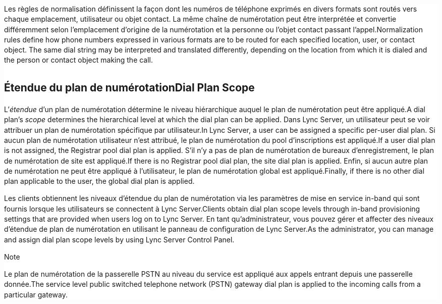 <span data-ttu-id="0b251-p101">Les règles de normalisation définissent la façon dont les numéros de téléphone exprimés en divers formats sont routés vers chaque emplacement, utilisateur ou objet contact. La même chaîne de numérotation peut être interprétée et convertie différemment selon l’emplacement d’origine de la numérotation et la personne ou l’objet contact passant l’appel.</span><span class="sxs-lookup"><span data-stu-id="0b251-p101">Normalization rules define how phone numbers expressed in various formats are to be routed for each specified location, user, or contact object. The same dial string may be interpreted and translated differently, depending on the location from which it is dialed and the person or contact object making the call.</span></span>

<div>

## <a name="dial-plan-scope"></a><span data-ttu-id="0b251-109">Étendue du plan de numérotation</span><span class="sxs-lookup"><span data-stu-id="0b251-109">Dial Plan Scope</span></span>

<span data-ttu-id="0b251-110">L’*étendue* d’un plan de numérotation détermine le niveau hiérarchique auquel le plan de numérotation peut être appliqué.</span><span class="sxs-lookup"><span data-stu-id="0b251-110">A dial plan’s *scope* determines the hierarchical level at which the dial plan can be applied.</span></span> <span data-ttu-id="0b251-111">Dans Lync Server, un utilisateur peut se voir attribuer un plan de numérotation spécifique par utilisateur.</span><span class="sxs-lookup"><span data-stu-id="0b251-111">In Lync Server, a user can be assigned a specific per-user dial plan.</span></span> <span data-ttu-id="0b251-112">Si aucun plan de numérotation utilisateur n’est attribué, le plan de numérotation du pool d’inscriptions est appliqué.</span><span class="sxs-lookup"><span data-stu-id="0b251-112">If a user dial plan is not assigned, the Registrar pool dial plan is applied.</span></span> <span data-ttu-id="0b251-113">S’il n’y a pas de plan de numérotation de bureaux d’enregistrement, le plan de numérotation de site est appliqué.</span><span class="sxs-lookup"><span data-stu-id="0b251-113">If there is no Registrar pool dial plan, the site dial plan is applied.</span></span> <span data-ttu-id="0b251-114">Enfin, si aucun autre plan de numérotation ne peut être appliqué à l’utilisateur, le plan de numérotation global est appliqué.</span><span class="sxs-lookup"><span data-stu-id="0b251-114">Finally, if there is no other dial plan applicable to the user, the global dial plan is applied.</span></span>

<span data-ttu-id="0b251-115">Les clients obtiennent les niveaux d’étendue du plan de numérotation via les paramètres de mise en service in-band qui sont fournis lorsque les utilisateurs se connectent à Lync Server.</span><span class="sxs-lookup"><span data-stu-id="0b251-115">Clients obtain dial plan scope levels through in-band provisioning settings that are provided when users log on to Lync Server.</span></span> <span data-ttu-id="0b251-116">En tant qu’administrateur, vous pouvez gérer et affecter des niveaux d’étendue de plan de numérotation en utilisant le panneau de configuration de Lync Server.</span><span class="sxs-lookup"><span data-stu-id="0b251-116">As the administrator, you can manage and assign dial plan scope levels by using Lync Server Control Panel.</span></span>

<div>


> [!NOTE]  
> <span data-ttu-id="0b251-117">Le plan de numérotation de la passerelle PSTN au niveau du service est appliqué aux appels entrant depuis une passerelle donnée.</span><span class="sxs-lookup"><span data-stu-id="0b251-117">The service level public switched telephone network (PSTN) gateway dial plan is applied to the incoming calls from a particular gateway.</span></span>



</div>
